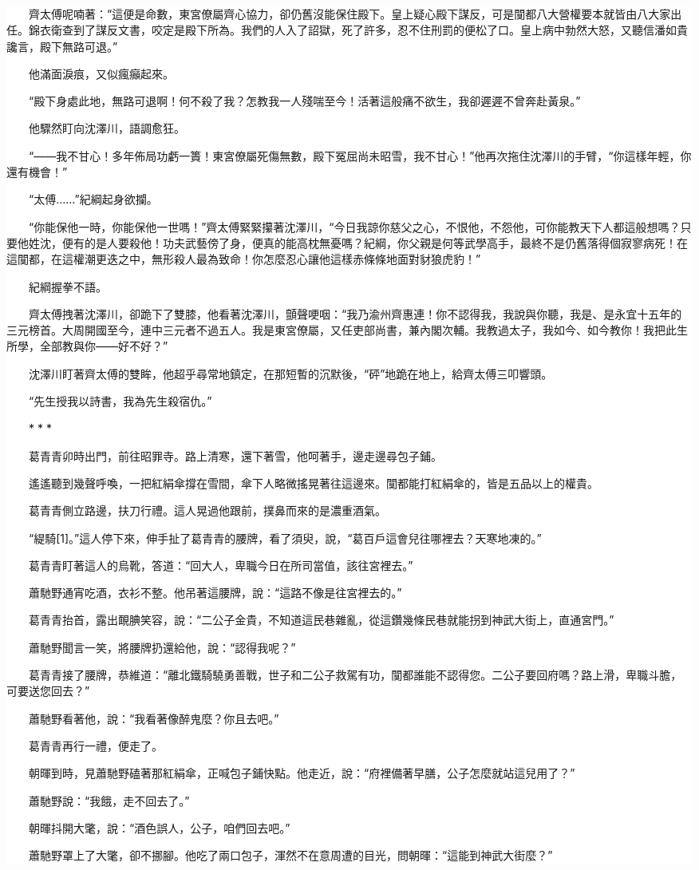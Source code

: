 　　齊太傅呢喃著：“這便是命數，東宮僚屬齊心協力，卻仍舊沒能保住殿下。皇上疑心殿下謀反，可是闃都八大營權要本就皆由八大家出任。錦衣衛查到了謀反文書，咬定是殿下所為。我們的人入了詔獄，死了許多，忍不住刑罰的便松了口。皇上病中勃然大怒，又聽信潘如貴讒言，殿下無路可退。”

　　他滿面淚痕，又似瘋癲起來。

　　“殿下身處此地，無路可退啊！何不殺了我？怎教我一人殘喘至今！活著這般痛不欲生，我卻遲遲不曾奔赴黃泉。”

　　他驟然盯向沈澤川，語調愈狂。

　　“——我不甘心！多年佈局功虧一簣！東宮僚屬死傷無數，殿下冤屈尚未昭雪，我不甘心！”他再次拖住沈澤川的手臂，“你這樣年輕，你還有機會！”

　　“太傅……”紀綱起身欲攔。

　　“你能保他一時，你能保他一世嗎！”齊太傅緊緊攥著沈澤川，“今日我諒你慈父之心，不恨他，不怨他，可你能教天下人都這般想嗎？只要他姓沈，便有的是人要殺他！功夫武藝傍了身，便真的能高枕無憂嗎？紀綱，你父親是何等武學高手，最終不是仍舊落得個寂寥病死！在這闃都，在這權潮更迭之中，無形殺人最為致命！你怎麼忍心讓他這樣赤條條地面對豺狼虎豹！”

　　紀綱握拳不語。

　　齊太傅拽著沈澤川，卻跪下了雙膝，他看著沈澤川，顫聲哽咽：“我乃渝州齊惠連！你不認得我，我說與你聽，我是、是永宜十五年的三元榜首。大周開國至今，連中三元者不過五人。我是東宮僚屬，又任吏部尚書，兼內閣次輔。我教過太子，我如今、如今教你！我把此生所學，全部教與你——好不好？”

　　沈澤川盯著齊太傅的雙眸，他超乎尋常地鎮定，在那短暫的沉默後，“砰”地跪在地上，給齊太傅三叩響頭。

　　“先生授我以詩書，我為先生殺宿仇。”

　　* * *

　　葛青青卯時出門，前往昭罪寺。路上清寒，還下著雪，他呵著手，邊走邊尋包子鋪。

　　遙遙聽到幾聲呼喚，一把紅絹傘撐在雪間，傘下人略微搖晃著往這邊來。闃都能打紅絹傘的，皆是五品以上的權貴。

　　葛青青側立路邊，扶刀行禮。這人晃過他跟前，撲鼻而來的是濃重酒氣。

　　“緹騎[1]。”這人停下來，伸手扯了葛青青的腰牌，看了須臾，說，“葛百戶這會兒往哪裡去？天寒地凍的。”

　　葛青青盯著這人的烏靴，答道：“回大人，卑職今日在所司當值，該往宮裡去。”

　　蕭馳野通宵吃酒，衣衫不整。他吊著這腰牌，說：“這路不像是往宮裡去的。”

　　葛青青抬首，露出靦腆笑容，說：“二公子金貴，不知道這民巷雜亂，從這鑽幾條民巷就能拐到神武大街上，直通宮門。”

　　蕭馳野聞言一笑，將腰牌扔還給他，說：“認得我呢？”

　　葛青青接了腰牌，恭維道：“離北鐵騎驍勇善戰，世子和二公子救駕有功，闃都誰能不認得您。二公子要回府嗎？路上滑，卑職斗膽，可要送您回去？”

　　蕭馳野看著他，說：“我看著像醉鬼麼？你且去吧。”

　　葛青青再行一禮，便走了。

　　朝暉到時，見蕭馳野磕著那紅絹傘，正喊包子鋪快點。他走近，說：“府裡備著早膳，公子怎麼就站這兒用了？”

　　蕭馳野說：“我餓，走不回去了。”

　　朝暉抖開大氅，說：“酒色誤人，公子，咱們回去吧。”

　　蕭馳野罩上了大氅，卻不挪腳。他吃了兩口包子，渾然不在意周遭的目光，問朝暉：“這能到神武大街麼？”


